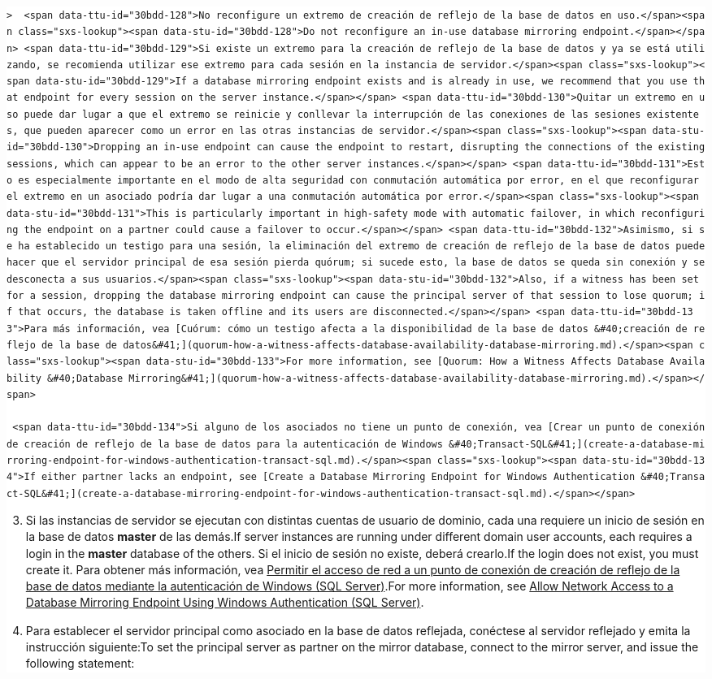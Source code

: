     >  <span data-ttu-id="30bdd-128">No reconfigure un extremo de creación de reflejo de la base de datos en uso.</span><span class="sxs-lookup"><span data-stu-id="30bdd-128">Do not reconfigure an in-use database mirroring endpoint.</span></span> <span data-ttu-id="30bdd-129">Si existe un extremo para la creación de reflejo de la base de datos y ya se está utilizando, se recomienda utilizar ese extremo para cada sesión en la instancia de servidor.</span><span class="sxs-lookup"><span data-stu-id="30bdd-129">If a database mirroring endpoint exists and is already in use, we recommend that you use that endpoint for every session on the server instance.</span></span> <span data-ttu-id="30bdd-130">Quitar un extremo en uso puede dar lugar a que el extremo se reinicie y conllevar la interrupción de las conexiones de las sesiones existentes, que pueden aparecer como un error en las otras instancias de servidor.</span><span class="sxs-lookup"><span data-stu-id="30bdd-130">Dropping an in-use endpoint can cause the endpoint to restart, disrupting the connections of the existing sessions, which can appear to be an error to the other server instances.</span></span> <span data-ttu-id="30bdd-131">Esto es especialmente importante en el modo de alta seguridad con conmutación automática por error, en el que reconfigurar el extremo en un asociado podría dar lugar a una conmutación automática por error.</span><span class="sxs-lookup"><span data-stu-id="30bdd-131">This is particularly important in high-safety mode with automatic failover, in which reconfiguring the endpoint on a partner could cause a failover to occur.</span></span> <span data-ttu-id="30bdd-132">Asimismo, si se ha establecido un testigo para una sesión, la eliminación del extremo de creación de reflejo de la base de datos puede hacer que el servidor principal de esa sesión pierda quórum; si sucede esto, la base de datos se queda sin conexión y se desconecta a sus usuarios.</span><span class="sxs-lookup"><span data-stu-id="30bdd-132">Also, if a witness has been set for a session, dropping the database mirroring endpoint can cause the principal server of that session to lose quorum; if that occurs, the database is taken offline and its users are disconnected.</span></span> <span data-ttu-id="30bdd-133">Para más información, vea [Cuórum: cómo un testigo afecta a la disponibilidad de la base de datos &#40;creación de reflejo de la base de datos&#41;](quorum-how-a-witness-affects-database-availability-database-mirroring.md).</span><span class="sxs-lookup"><span data-stu-id="30bdd-133">For more information, see [Quorum: How a Witness Affects Database Availability &#40;Database Mirroring&#41;](quorum-how-a-witness-affects-database-availability-database-mirroring.md).</span></span>  
  
     <span data-ttu-id="30bdd-134">Si alguno de los asociados no tiene un punto de conexión, vea [Crear un punto de conexión de creación de reflejo de la base de datos para la autenticación de Windows &#40;Transact-SQL&#41;](create-a-database-mirroring-endpoint-for-windows-authentication-transact-sql.md).</span><span class="sxs-lookup"><span data-stu-id="30bdd-134">If either partner lacks an endpoint, see [Create a Database Mirroring Endpoint for Windows Authentication &#40;Transact-SQL&#41;](create-a-database-mirroring-endpoint-for-windows-authentication-transact-sql.md).</span></span>  
  
3.  <span data-ttu-id="30bdd-135">Si las instancias de servidor se ejecutan con distintas cuentas de usuario de dominio, cada una requiere un inicio de sesión en la base de datos **master** de las demás.</span><span class="sxs-lookup"><span data-stu-id="30bdd-135">If server instances are running under different domain user accounts, each requires a login in the **master** database of the others.</span></span> <span data-ttu-id="30bdd-136">Si el inicio de sesión no existe, deberá crearlo.</span><span class="sxs-lookup"><span data-stu-id="30bdd-136">If the login does not exist, you must create it.</span></span> <span data-ttu-id="30bdd-137">Para obtener más información, vea [Permitir el acceso de red a un punto de conexión de creación de reflejo de la base de datos mediante la autenticación de Windows &#40;SQL Server&#41;](../database-mirroring-allow-network-access-windows-authentication.md).</span><span class="sxs-lookup"><span data-stu-id="30bdd-137">For more information, see [Allow Network Access to a Database Mirroring Endpoint Using Windows Authentication &#40;SQL Server&#41;](../database-mirroring-allow-network-access-windows-authentication.md).</span></span>  
  
4.  <span data-ttu-id="30bdd-138">Para establecer el servidor principal como asociado en la base de datos reflejada, conéctese al servidor reflejado y emita la instrucción siguiente:</span><span class="sxs-lookup"><span data-stu-id="30bdd-138">To set the principal server as partner on the mirror database, connect to the mirror server, and issue the following statement:</span></span>  
  